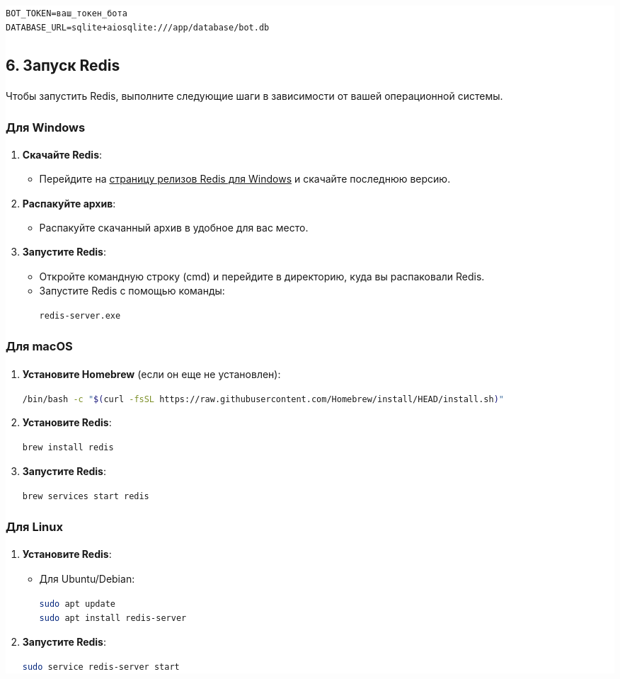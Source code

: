 ```
BOT_TOKEN=ваш_токен_бота
DATABASE_URL=sqlite+aiosqlite:///app/database/bot.db
```

## 6. Запуск Redis

Чтобы запустить Redis, выполните следующие шаги в зависимости от вашей операционной системы.

### Для Windows

1. **Скачайте Redis**:
   - Перейдите на [страницу релизов Redis для Windows](https://github.com/microsoftarchive/redis/releases) и скачайте последнюю версию.

2. **Распакуйте архив**:
   - Распакуйте скачанный архив в удобное для вас место.

3. **Запустите Redis**:
   - Откройте командную строку (cmd) и перейдите в директорию, куда вы распаковали Redis.
   - Запустите Redis с помощью команды:
     ```bash
     redis-server.exe
     ```

### Для macOS

1. **Установите Homebrew** (если он еще не установлен):
   ```bash
   /bin/bash -c "$(curl -fsSL https://raw.githubusercontent.com/Homebrew/install/HEAD/install.sh)"
   ```

2. **Установите Redis**:
   ```bash
   brew install redis
   ```

3. **Запустите Redis**:
   ```bash
   brew services start redis
   ```

### Для Linux

1. **Установите Redis**:
   - Для Ubuntu/Debian:
     ```bash
     sudo apt update
     sudo apt install redis-server
     ```

2. **Запустите Redis**:
   ```bash
   sudo service redis-server start
   ```
